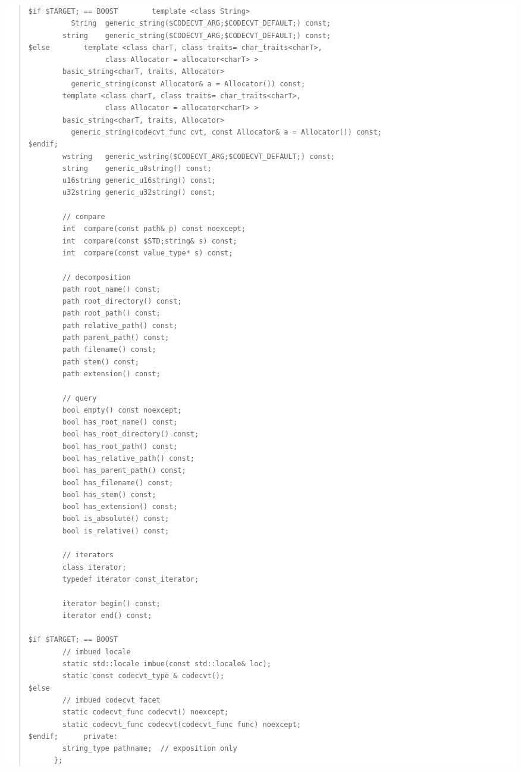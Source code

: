 >     $if $TARGET; == BOOST        template <class String>
>               String  generic_string($CODECVT_ARG;$CODECVT_DEFAULT;) const;
>             string    generic_string($CODECVT_ARG;$CODECVT_DEFAULT;) const;
>     $else        template <class charT, class traits= char_traits<charT>,
>                       class Allocator = allocator<charT> >
>             basic_string<charT, traits, Allocator>
>               generic_string(const Allocator& a = Allocator()) const;
>             template <class charT, class traits= char_traits<charT>,
>                       class Allocator = allocator<charT> >
>             basic_string<charT, traits, Allocator>
>               generic_string(codecvt_func cvt, const Allocator& a = Allocator()) const;
>     $endif;
>             wstring   generic_wstring($CODECVT_ARG;$CODECVT_DEFAULT;) const;
>             string    generic_u8string() const;
>             u16string generic_u16string() const;
>             u32string generic_u32string() const;
>
>             // compare
>             int  compare(const path& p) const noexcept;
>             int  compare(const $STD;string& s) const;
>             int  compare(const value_type* s) const;
>
>             // decomposition
>             path root_name() const;
>             path root_directory() const;
>             path root_path() const;
>             path relative_path() const;
>             path parent_path() const;
>             path filename() const;
>             path stem() const;
>             path extension() const;
>
>             // query
>             bool empty() const noexcept;
>             bool has_root_name() const;
>             bool has_root_directory() const;
>             bool has_root_path() const;
>             bool has_relative_path() const;
>             bool has_parent_path() const;
>             bool has_filename() const;
>             bool has_stem() const;
>             bool has_extension() const;
>             bool is_absolute() const;
>             bool is_relative() const;
>
>             // iterators
>             class iterator;
>             typedef iterator const_iterator;
>
>             iterator begin() const;
>             iterator end() const;
>
>     $if $TARGET; == BOOST
>             // imbued locale
>             static std::locale imbue(const std::locale& loc);
>             static const codecvt_type & codecvt();
>     $else
>             // imbued codecvt facet
>             static codecvt_func codecvt() noexcept;
>             static codecvt_func codecvt(codecvt_func func) noexcept;
>     $endif;      private:
>             string_type pathname;  // exposition only
>           };
>